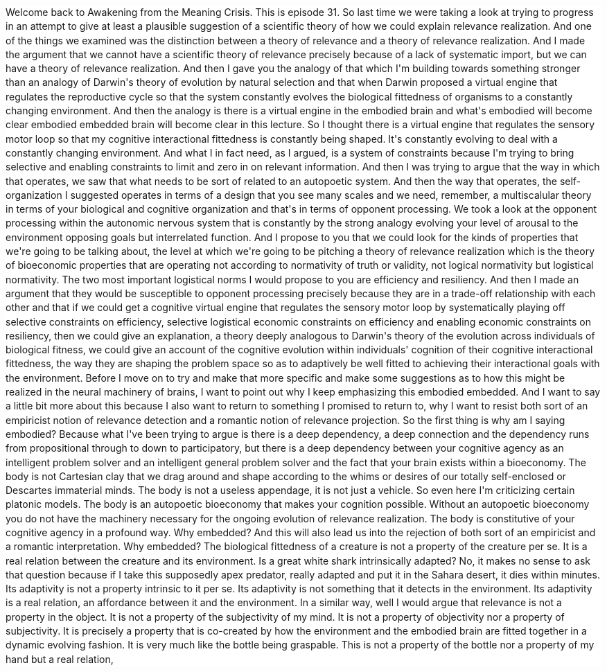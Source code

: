  Welcome back to Awakening from the Meaning Crisis. This is episode 31. So last time we were taking a look at trying to progress in an attempt to give at least a plausible suggestion of a scientific theory of how we could explain relevance realization. And one of the things we examined was the distinction between a theory of relevance and a theory of relevance realization. And I made the argument that we cannot have a scientific theory of relevance precisely because of a lack of systematic import, but we can have a theory of relevance realization. And then I gave you the analogy of that which I'm building towards something stronger than an analogy of Darwin's theory of evolution by natural selection and that when Darwin proposed a virtual engine that regulates the reproductive cycle so that the system constantly evolves the biological fittedness of organisms to a constantly changing environment. And then the analogy is there is a virtual engine in the embodied brain and what's embodied will become clear embodied embedded brain will become clear in this lecture. So I thought there is a virtual engine that regulates the sensory motor loop so that my cognitive interactional fittedness is constantly being shaped. It's constantly evolving to deal with a constantly changing environment. And what I in fact need, as I argued, is a system of constraints because I'm trying to bring selective and enabling constraints to limit and zero in on relevant information. And then I was trying to argue that the way in which that operates, we saw that what needs to be sort of related to an autopoetic system. And then the way that operates, the self-organization I suggested operates in terms of a design that you see many scales and we need, remember, a multiscalular theory in terms of your biological and cognitive organization and that's in terms of opponent processing. We took a look at the opponent processing within the autonomic nervous system that is constantly by the strong analogy evolving your level of arousal to the environment opposing goals but interrelated function. And I propose to you that we could look for the kinds of properties that we're going to be talking about, the level at which we're going to be pitching a theory of relevance realization which is the theory of bioeconomic properties that are operating not according to normativity of truth or validity, not logical normativity but logistical normativity. The two most important logistical norms I would propose to you are efficiency and resiliency. And then I made an argument that they would be susceptible to opponent processing precisely because they are in a trade-off relationship with each other and that if we could get a cognitive virtual engine that regulates the sensory motor loop by systematically playing off selective constraints on efficiency, selective logistical economic constraints on efficiency and enabling economic constraints on resiliency, then we could give an explanation, a theory deeply analogous to Darwin's theory of the evolution across individuals of biological fitness, we could give an account of the cognitive evolution within individuals' cognition of their cognitive interactional fittedness, the way they are shaping the problem space so as to adaptively be well fitted to achieving their interactional goals with the environment. Before I move on to try and make that more specific and make some suggestions as to how this might be realized in the neural machinery of brains, I want to point out why I keep emphasizing this embodied embedded. And I want to say a little bit more about this because I also want to return to something I promised to return to, why I want to resist both sort of an empiricist notion of relevance detection and a romantic notion of relevance projection. So the first thing is why am I saying embodied? Because what I've been trying to argue is there is a deep dependency, a deep connection and the dependency runs from propositional through to down to participatory, but there is a deep dependency between your cognitive agency as an intelligent problem solver and an intelligent general problem solver and the fact that your brain exists within a bioeconomy. The body is not Cartesian clay that we drag around and shape according to the whims or desires of our totally self-enclosed or Descartes immaterial minds. The body is not a useless appendage, it is not just a vehicle. So even here I'm criticizing certain platonic models. The body is an autopoetic bioeconomy that makes your cognition possible. Without an autopoetic bioeconomy you do not have the machinery necessary for the ongoing evolution of relevance realization. The body is constitutive of your cognitive agency in a profound way. Why embedded? And this will also lead us into the rejection of both sort of an empiricist and a romantic interpretation. Why embedded? The biological fittedness of a creature is not a property of the creature per se. It is a real relation between the creature and its environment. Is a great white shark intrinsically adapted? No, it makes no sense to ask that question because if I take this supposedly apex predator, really adapted and put it in the Sahara desert, it dies within minutes. Its adaptivity is not a property intrinsic to it per se. Its adaptivity is not something that it detects in the environment. Its adaptivity is a real relation, an affordance between it and the environment. In a similar way, well I would argue that relevance is not a property in the object. It is not a property of the subjectivity of my mind. It is not a property of objectivity nor a property of subjectivity. It is precisely a property that is co-created by how the environment and the embodied brain are fitted together in a dynamic evolving fashion. It is very much like the bottle being graspable. This is not a property of the bottle nor a property of my hand but a real relation,